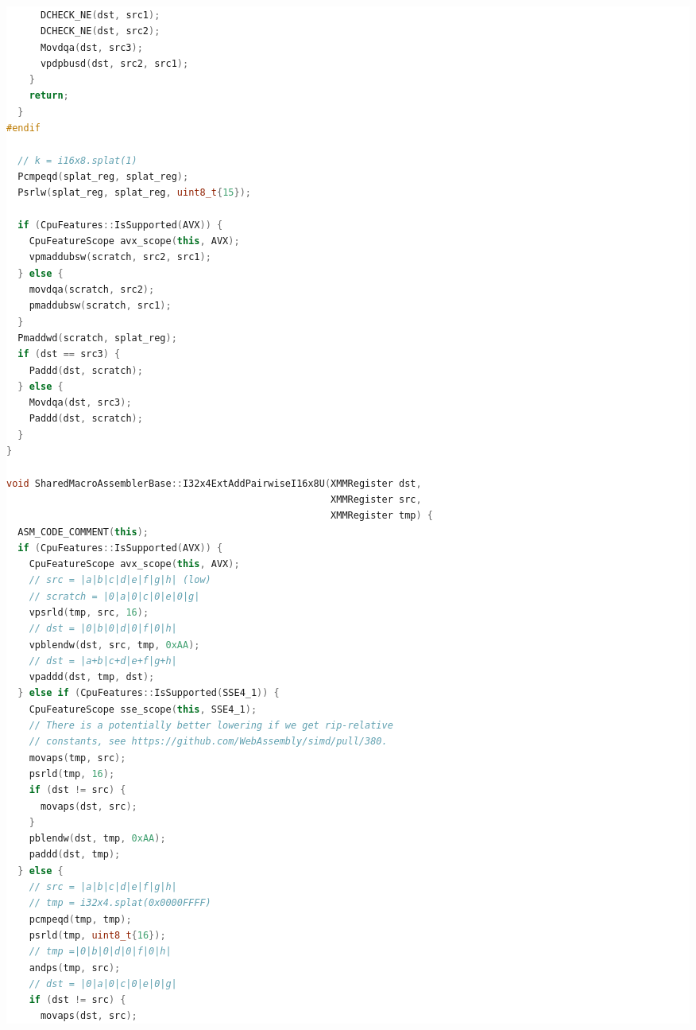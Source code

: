 ```cpp
      DCHECK_NE(dst, src1);
      DCHECK_NE(dst, src2);
      Movdqa(dst, src3);
      vpdpbusd(dst, src2, src1);
    }
    return;
  }
#endif

  // k = i16x8.splat(1)
  Pcmpeqd(splat_reg, splat_reg);
  Psrlw(splat_reg, splat_reg, uint8_t{15});

  if (CpuFeatures::IsSupported(AVX)) {
    CpuFeatureScope avx_scope(this, AVX);
    vpmaddubsw(scratch, src2, src1);
  } else {
    movdqa(scratch, src2);
    pmaddubsw(scratch, src1);
  }
  Pmaddwd(scratch, splat_reg);
  if (dst == src3) {
    Paddd(dst, scratch);
  } else {
    Movdqa(dst, src3);
    Paddd(dst, scratch);
  }
}

void SharedMacroAssemblerBase::I32x4ExtAddPairwiseI16x8U(XMMRegister dst,
                                                         XMMRegister src,
                                                         XMMRegister tmp) {
  ASM_CODE_COMMENT(this);
  if (CpuFeatures::IsSupported(AVX)) {
    CpuFeatureScope avx_scope(this, AVX);
    // src = |a|b|c|d|e|f|g|h| (low)
    // scratch = |0|a|0|c|0|e|0|g|
    vpsrld(tmp, src, 16);
    // dst = |0|b|0|d|0|f|0|h|
    vpblendw(dst, src, tmp, 0xAA);
    // dst = |a+b|c+d|e+f|g+h|
    vpaddd(dst, tmp, dst);
  } else if (CpuFeatures::IsSupported(SSE4_1)) {
    CpuFeatureScope sse_scope(this, SSE4_1);
    // There is a potentially better lowering if we get rip-relative
    // constants, see https://github.com/WebAssembly/simd/pull/380.
    movaps(tmp, src);
    psrld(tmp, 16);
    if (dst != src) {
      movaps(dst, src);
    }
    pblendw(dst, tmp, 0xAA);
    paddd(dst, tmp);
  } else {
    // src = |a|b|c|d|e|f|g|h|
    // tmp = i32x4.splat(0x0000FFFF)
    pcmpeqd(tmp, tmp);
    psrld(tmp, uint8_t{16});
    // tmp =|0|b|0|d|0|f|0|h|
    andps(tmp, src);
    // dst = |0|a|0|c|0|e|0|g|
    if (dst != src) {
      movaps(dst, src);
```